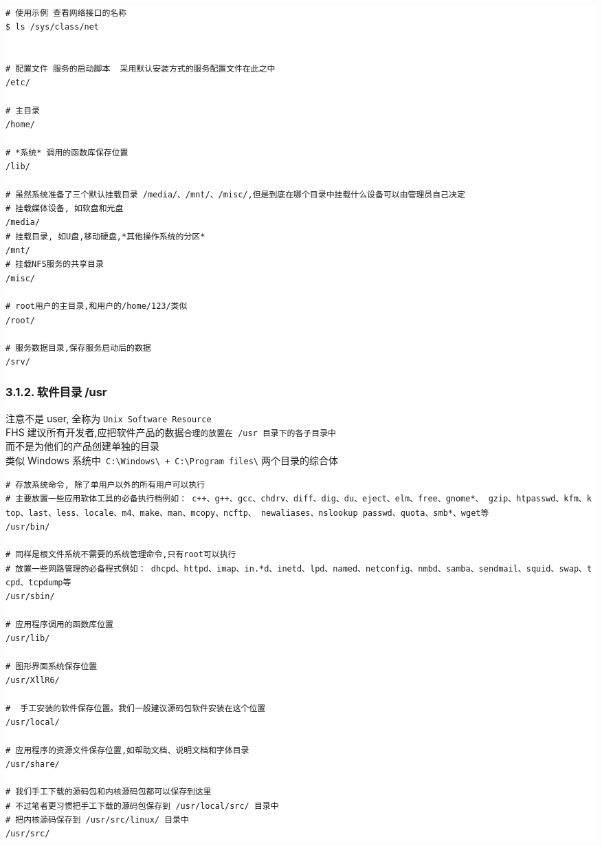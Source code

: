 ```shell
# 使用示例 查看网络接口的名称
$ ls /sys/class/net


# 配置文件 服务的启动脚本  采用默认安装方式的服务配置文件在此之中 
/etc/

# 主目录
/home/

# *系统* 调用的函数库保存位置 
/lib/

# 虽然系统准备了三个默认挂载目录 /media/、/mnt/、/misc/,但是到底在哪个目录中挂载什么设备可以由管理员自己决定
# 挂载媒体设备, 如软盘和光盘
/media/
# 挂载目录, 如U盘,移动硬盘,*其他操作系统的分区*
/mnt/
# 挂载NFS服务的共享目录  
/misc/

# root用户的主目录,和用户的/home/123/类似
/root/

# 服务数据目录,保存服务启动后的数据
/srv/

```
### 3.1.2. 软件目录 /usr

注意不是 user, 全称为 `Unix Software Resource`  
FHS 建议所有开发者,应把软件产品的数据`合理的放置在 /usr 目录下的各子目录中`  
而不是为他们的产品创建单独的目录  
类似 Windows 系统中` C:\Windows\ + C:\Program files\` 两个目录的综合体

```shell
# 存放系统命令, 除了单用户以外的所有用户可以执行
# 主要放置一些应用软体工具的必备执行档例如： c++、g++、gcc、chdrv、diff、dig、du、eject、elm、free、gnome*、 gzip、htpasswd、kfm、ktop、last、less、locale、m4、make、man、mcopy、ncftp、 newaliases、nslookup passwd、quota、smb*、wget等
/usr/bin/

# 同样是根文件系统不需要的系统管理命令,只有root可以执行
# 放置一些网路管理的必备程式例如： dhcpd、httpd、imap、in.*d、inetd、lpd、named、netconfig、nmbd、samba、sendmail、squid、swap、tcpd、tcpdump等
/usr/sbin/

# 应用程序调用的函数库位置
/usr/lib/

# 图形界面系统保存位置
/usr/XllR6/ 

#  手工安装的软件保存位置。我们一般建议源码包软件安装在这个位置
/usr/local/

# 应用程序的资源文件保存位置,如帮助文档、说明文档和字体目录
/usr/share/

# 我们手工下载的源码包和内核源码包都可以保存到这里
# 不过笔者更习惯把手工下载的源码包保存到 /usr/local/src/ 目录中
# 把内核源码保存到 /usr/src/linux/ 目录中
/usr/src/

```
